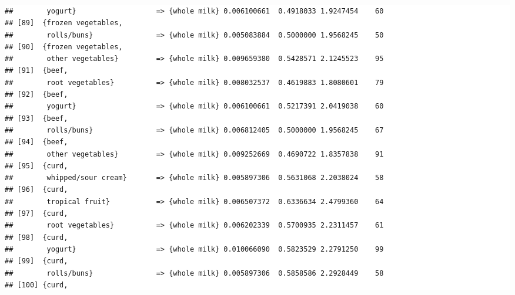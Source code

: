     ##        yogurt}                   => {whole milk} 0.006100661  0.4918033 1.9247454    60
    ## [89]  {frozen vegetables,                                                              
    ##        rolls/buns}               => {whole milk} 0.005083884  0.5000000 1.9568245    50
    ## [90]  {frozen vegetables,                                                              
    ##        other vegetables}         => {whole milk} 0.009659380  0.5428571 2.1245523    95
    ## [91]  {beef,                                                                           
    ##        root vegetables}          => {whole milk} 0.008032537  0.4619883 1.8080601    79
    ## [92]  {beef,                                                                           
    ##        yogurt}                   => {whole milk} 0.006100661  0.5217391 2.0419038    60
    ## [93]  {beef,                                                                           
    ##        rolls/buns}               => {whole milk} 0.006812405  0.5000000 1.9568245    67
    ## [94]  {beef,                                                                           
    ##        other vegetables}         => {whole milk} 0.009252669  0.4690722 1.8357838    91
    ## [95]  {curd,                                                                           
    ##        whipped/sour cream}       => {whole milk} 0.005897306  0.5631068 2.2038024    58
    ## [96]  {curd,                                                                           
    ##        tropical fruit}           => {whole milk} 0.006507372  0.6336634 2.4799360    64
    ## [97]  {curd,                                                                           
    ##        root vegetables}          => {whole milk} 0.006202339  0.5700935 2.2311457    61
    ## [98]  {curd,                                                                           
    ##        yogurt}                   => {whole milk} 0.010066090  0.5823529 2.2791250    99
    ## [99]  {curd,                                                                           
    ##        rolls/buns}               => {whole milk} 0.005897306  0.5858586 2.2928449    58
    ## [100] {curd,                                                                           